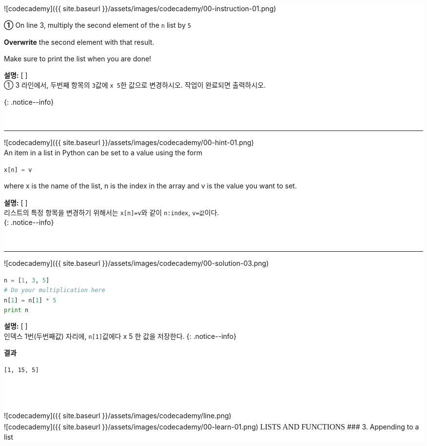 
![codecademy]({{ site.baseurl }}/assets/images/codecademy/00-instruction-01.png)    

**①** On line 3, multiply the second element of the `n` list by `5`

**Overwrite** the second element with that result.

Make sure to print the list when you are done!


**설명:** [ ]          
① 3 라인에서, 두번째 항목의 `3`값에 `x 5`한 값으로 변경하시오. 작업이 완료되면 출력하시오. 

{: .notice--info}


<br>
<hr/>


![codecademy]({{ site.baseurl }}/assets/images/codecademy/00-hint-01.png)    
An item in a list in Python can be set to a value using the form
```python
x[n] = v
```
where x is the name of the list, n is the index in the array and v is the value you want to set.


**설명:** [ ]         
리스트의 특정 항목을 변경하기 위해서는 `x[n]=v`와 같이 `n:index`, `v=값`이다.  
{: .notice--info}

<br>
<hr/>


![codecademy]({{ site.baseurl }}/assets/images/codecademy/00-solution-03.png)    


```python
n = [1, 3, 5]
# Do your multiplication here
n[1] = n[1] * 5
print n
```

**설명:** [ ]          
인덱스 1번(두번째값) 자리에, `n[1]`값에다 x 5 한 값을 저장한다. 
{: .notice--info}


**결과** 
``` 
[1, 15, 5]
```

<br>
<br>    
<br>    
![codecademy]({{ site.baseurl }}/assets/images/codecademy/line.png)
<br>
![codecademy]({{ site.baseurl }}/assets/images/codecademy/00-learn-01.png)    
<font size="3"  face="돋움">LISTS AND FUNCTIONS</font> 
### 3. Appending to a list    
